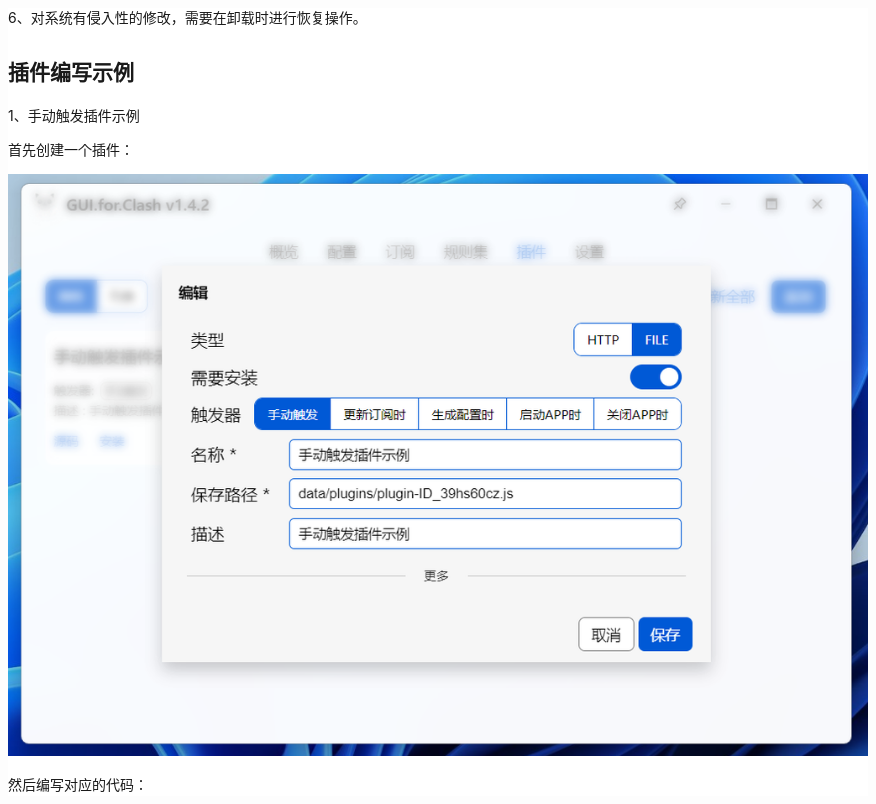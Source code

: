6、对系统有侵入性的修改，需要在卸载时进行恢复操作。

## 插件编写示例

1、手动触发插件示例

首先创建一个插件：

![](/guide/resources/102_plugin_example.png)

然后编写对应的代码：
